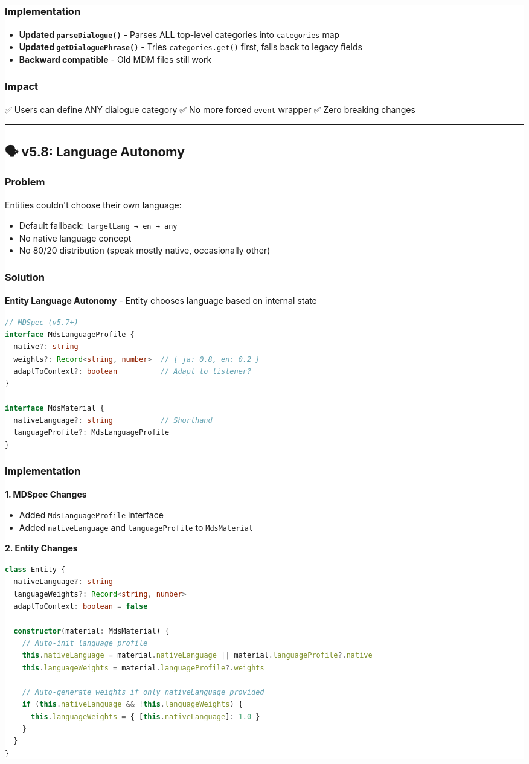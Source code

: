 ### Implementation
- **Updated `parseDialogue()`** - Parses ALL top-level categories into `categories` map
- **Updated `getDialoguePhrase()`** - Tries `categories.get()` first, falls back to legacy fields
- **Backward compatible** - Old MDM files still work

### Impact
✅ Users can define ANY dialogue category
✅ No more forced `event` wrapper
✅ Zero breaking changes

---

## 🗣️ v5.8: Language Autonomy

### Problem
Entities couldn't choose their own language:
- Default fallback: `targetLang → en → any`
- No native language concept
- No 80/20 distribution (speak mostly native, occasionally other)

### Solution
**Entity Language Autonomy** - Entity chooses language based on internal state

```typescript
// MDSpec (v5.7+)
interface MdsLanguageProfile {
  native?: string
  weights?: Record<string, number>  // { ja: 0.8, en: 0.2 }
  adaptToContext?: boolean          // Adapt to listener?
}

interface MdsMaterial {
  nativeLanguage?: string           // Shorthand
  languageProfile?: MdsLanguageProfile
}
```

### Implementation

**1. MDSpec Changes**
- Added `MdsLanguageProfile` interface
- Added `nativeLanguage` and `languageProfile` to `MdsMaterial`

**2. Entity Changes**
```typescript
class Entity {
  nativeLanguage?: string
  languageWeights?: Record<string, number>
  adaptToContext: boolean = false

  constructor(material: MdsMaterial) {
    // Auto-init language profile
    this.nativeLanguage = material.nativeLanguage || material.languageProfile?.native
    this.languageWeights = material.languageProfile?.weights

    // Auto-generate weights if only nativeLanguage provided
    if (this.nativeLanguage && !this.languageWeights) {
      this.languageWeights = { [this.nativeLanguage]: 1.0 }
    }
  }
}
```
